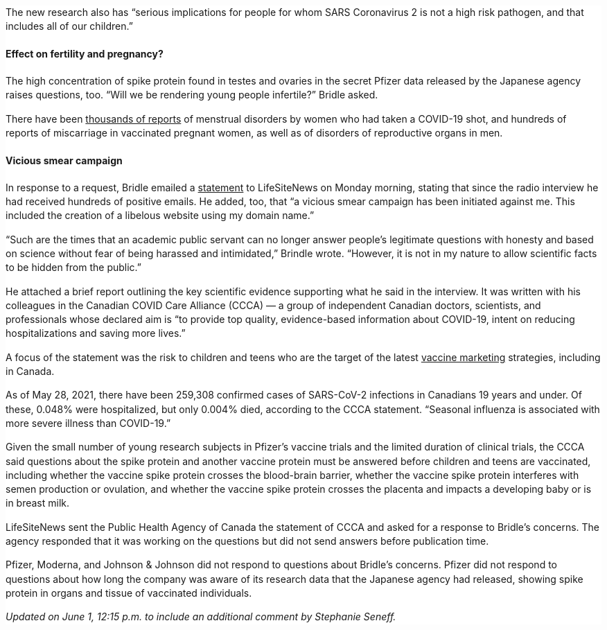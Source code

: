The new research also has “serious implications for people for whom SARS Coronavirus 2 is not a high risk pathogen, and that includes all of our children.”

#### **Effect on fertility and pregnancy?**

The high concentration of spike protein found in testes and ovaries in the secret Pfizer data released by the Japanese agency raises questions, too. “Will we be rendering young people infertile?” Bridle asked.

There have been [thousands of reports](https://www.lifesitenews.com/news/thousands-of-women-report-hemorrhaging-reproductive-dysfunction-miscarriage-after-corona-shots) of menstrual disorders by women who had taken a COVID-19 shot, and hundreds of reports of miscarriage in vaccinated pregnant women, as well as of disorders of reproductive organs in men.

#### **Vicious smear campaign**

In response to a request, Bridle emailed a [statement](https://www.lifesitenews.com/images/pdfs/2021-05-31_-_Guide_to_COVID-19_vaccines_for_parents_-_FINAL.pdf) to LifeSiteNews on Monday morning, stating that since the radio interview he had received hundreds of positive emails. He added, too, that “a vicious smear campaign has been initiated against me. This included the creation of a libelous website using my domain name.”

“Such are the times that an academic public servant can no longer answer people’s legitimate questions with honesty and based on science without fear of being harassed and intimidated,” Brindle wrote. “However, it is not in my nature to allow scientific facts to be hidden from the public.”

He attached a brief report outlining the key scientific evidence supporting what he said in the interview. It was written with his colleagues in the Canadian COVID Care Alliance (CCCA) — a group of independent Canadian doctors, scientists, and professionals whose declared aim is “to provide top quality, evidence-based information about COVID-19, intent on reducing hospitalizations and saving more lives.”

A focus of the statement was the risk to children and teens who are the target of the latest [vaccine marketing](https://www.lifesitenews.com/news/an-army-of-big-biotech-companies-is-using-psych-tactics-to-create-vaccine-demand) strategies, including in Canada.

As of May 28, 2021, there have been 259,308 confirmed cases of SARS-CoV-2 infections in Canadians 19 years and under. Of these, 0.048% were hospitalized, but only 0.004% died, according to the CCCA statement. “Seasonal influenza is associated with more severe illness than COVID-19.”

Given the small number of young research subjects in Pfizer’s vaccine trials and the limited duration of clinical trials, the CCCA said questions about the spike protein and another vaccine protein must be answered before children and teens are vaccinated, including whether the vaccine spike protein crosses the blood-brain barrier, whether the vaccine spike protein interferes with semen production or ovulation, and whether the vaccine spike protein crosses the placenta and impacts a developing baby or is in breast milk.

LifeSiteNews sent the Public Health Agency of Canada the statement of CCCA and asked for a response to Bridle’s concerns. The agency responded that it was working on the questions but did not send answers before publication time.

Pfizer, Moderna, and Johnson & Johnson did not respond to questions about Bridle’s concerns. Pfizer did not respond to questions about how long the company was aware of its research data that the Japanese agency had released, showing spike protein in organs and tissue of vaccinated individuals.

_Updated on June 1, 12:15 p.m. to include an additional comment by Stephanie Seneff._
